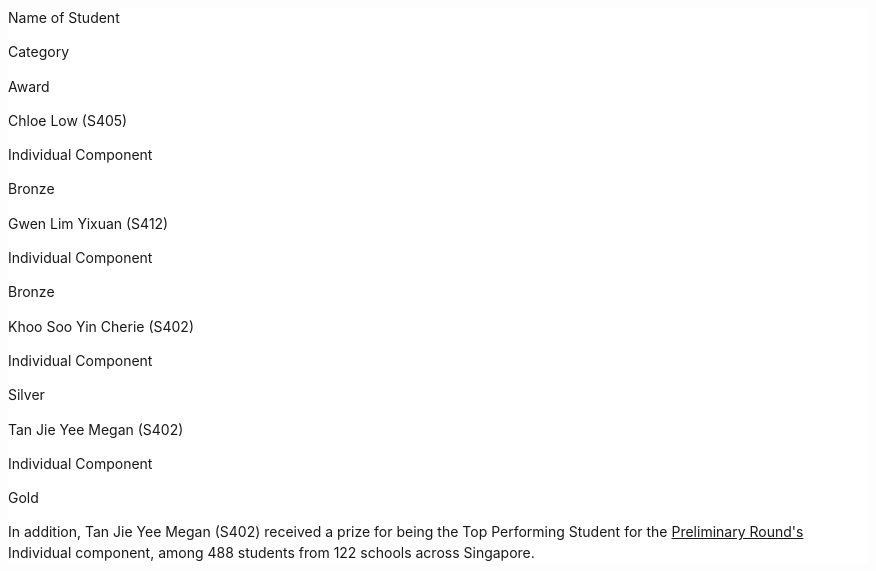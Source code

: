 <tr>
<th rowspan="1" colspan="1">
<p>Name of Student</p>
</th>
<th rowspan="1" colspan="1">
<p>Category</p>
</th>
<th rowspan="1" colspan="1">
<p>Award</p>
</th>
</tr>
<tr>
<td rowspan="1" colspan="1">
<p>Chloe Low (S405)</p>
</td>
<td rowspan="1" colspan="1">
<p>Individual Component</p>
</td>
<td rowspan="1" colspan="1">
<p>Bronze</p>
</td>
</tr>
<tr>
<td rowspan="1" colspan="1">
<p>Gwen Lim Yixuan (S412)</p>
</td>
<td rowspan="1" colspan="1">
<p>Individual Component</p>
</td>
<td rowspan="1" colspan="1">
<p>Bronze</p>
</td>
</tr>
<tr>
<td rowspan="1" colspan="1">
<p>Khoo Soo Yin Cherie (S402)</p>
</td>
<td rowspan="1" colspan="1">
<p>Individual Component</p>
</td>
<td rowspan="1" colspan="1">
<p>Silver</p>
</td>
</tr>
<tr>
<td rowspan="1" colspan="1">
<p>Tan Jie Yee Megan (S402)</p>
</td>
<td rowspan="1" colspan="1">
<p>Individual Component</p>
</td>
<td rowspan="1" colspan="1">
<p>Gold</p>
</td>
</tr>
</tbody>
</table>
<p>In addition, Tan Jie Yee Megan (S402) received a prize for being the Top
Performing Student for the <a href="https://nusgeographychallenge.wordpress.com/preliminary-round/" rel="noopener noreferrer nofollow" target="_blank">Preliminary Round's</a> Individual
component, among 488 students from 122 schools across Singapore.</p>
<div class="isomer-image-wrapper">
